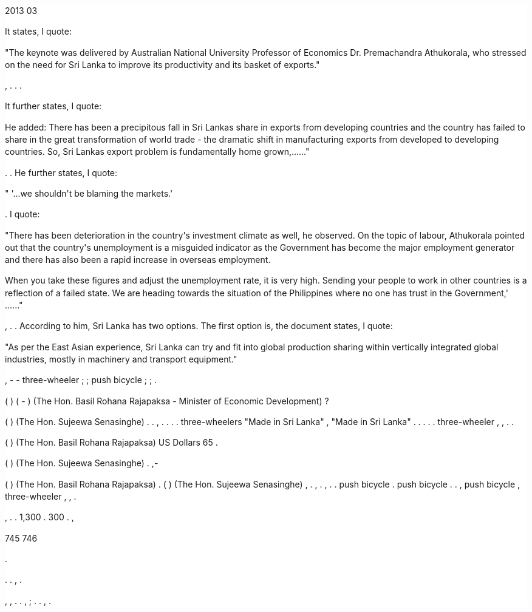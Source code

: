 2013 03

It states, I quote:

"The keynote was delivered by Australian National University Professor of Economics Dr. Premachandra Athukorala, who stressed on the need for Sri Lanka to improve its productivity and its basket of exports."

, . . .

It further states, I quote:

He added: There has been a precipitous fall in Sri Lankas share in exports from developing countries and the country has failed to share in the great transformation of world trade - the dramatic shift in manufacturing exports from developed to developing countries. So, Sri Lankas export problem is fundamentally home grown,......"

. . He further states, I quote:

" '...we shouldn't be blaming the markets.'

. I quote:

"There has been deterioration in the country's investment climate as well, he observed. On the topic of labour, Athukorala pointed out that the country's unemployment is a misguided indicator as the Government has become the major employment generator and there has also been a rapid increase in overseas employment.

When you take these figures and adjust the unemployment rate, it is very high. Sending your people to work in other countries is a reflection of a failed state. We are heading towards the situation of the Philippines where no one has trust in the Government,' ......"

, . . According to him, Sri Lanka has two options. The first option is, the document states, I quote:

"As per the East Asian experience, Sri Lanka can try and fit into global production sharing within vertically integrated global industries, mostly in machinery and transport equipment."

, - - three-wheeler ; ; push bicycle ; ; .

( ) ( - ) (The Hon. Basil Rohana Rajapaksa - Minister of Economic Development) ?

( ) (The Hon. Sujeewa Senasinghe) . . , . . . . three-wheelers "Made in Sri Lanka" , "Made in Sri Lanka" . . . . . three-wheeler , , . .

( ) (The Hon. Basil Rohana Rajapaksa) US Dollars 65 .

( ) (The Hon. Sujeewa Senasinghe) . ,-

( ) (The Hon. Basil Rohana Rajapaksa) . ( ) (The Hon. Sujeewa Senasinghe) , . , . , . . push bicycle . push bicycle . . , push bicycle , three-wheeler , , .

, . . 1,300 . 300 . ,

745 746

.

. . , .

, , . . , ; . . , .
